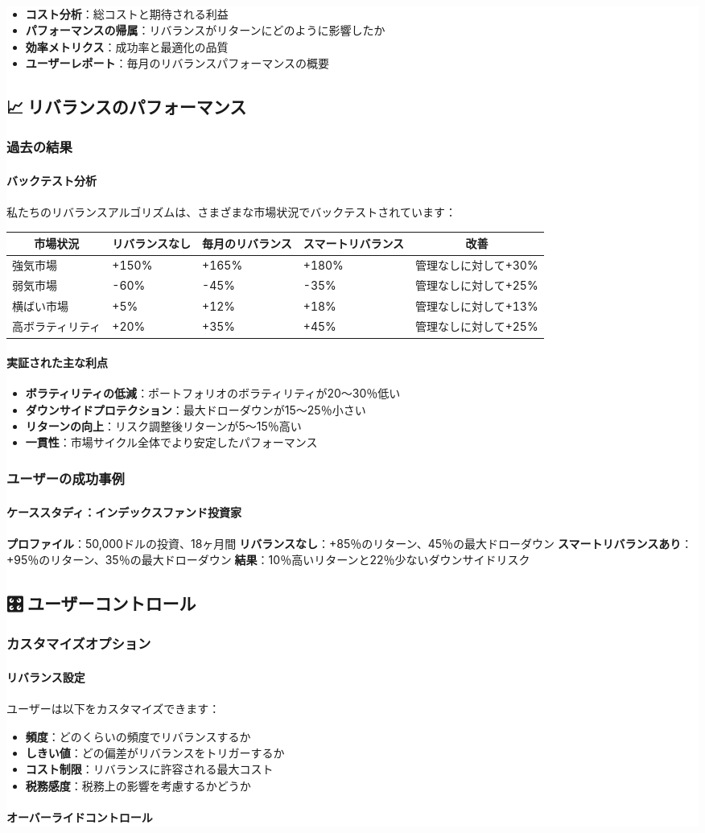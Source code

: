 - **コスト分析**：総コストと期待される利益
- **パフォーマンスの帰属**：リバランスがリターンにどのように影響したか
- **効率メトリクス**：成功率と最適化の品質
- **ユーザーレポート**：毎月のリバランスパフォーマンスの概要

## 📈 リバランスのパフォーマンス

### 過去の結果

#### **バックテスト分析**

私たちのリバランスアルゴリズムは、さまざまな市場状況でバックテストされています：

| 市場状況         | リバランスなし | 毎月のリバランス | スマートリバランス | 改善                 |
| ---------------- | -------------- | ---------------- | ------------------ | -------------------- |
| 強気市場         | +150%          | +165%            | +180%              | 管理なしに対して+30% |
| 弱気市場         | -60%           | -45%             | -35%               | 管理なしに対して+25% |
| 横ばい市場       | +5%            | +12%             | +18%               | 管理なしに対して+13% |
| 高ボラティリティ | +20%           | +35%             | +45%               | 管理なしに対して+25% |

#### **実証された主な利点**

- **ボラティリティの低減**：ポートフォリオのボラティリティが20〜30％低い
- **ダウンサイドプロテクション**：最大ドローダウンが15〜25％小さい
- **リターンの向上**：リスク調整後リターンが5〜15％高い
- **一貫性**：市場サイクル全体でより安定したパフォーマンス

### ユーザーの成功事例

#### **ケーススタディ：インデックスファンド投資家**

**プロファイル**：50,000ドルの投資、18ヶ月間
**リバランスなし**：+85％のリターン、45％の最大ドローダウン
**スマートリバランスあり**：+95％のリターン、35％の最大ドローダウン
**結果**：10％高いリターンと22％少ないダウンサイドリスク

## 🎛️ ユーザーコントロール

### カスタマイズオプション

#### **リバランス設定**

ユーザーは以下をカスタマイズできます：

- **頻度**：どのくらいの頻度でリバランスするか
- **しきい値**：どの偏差がリバランスをトリガーするか
- **コスト制限**：リバランスに許容される最大コスト
- **税務感度**：税務上の影響を考慮するかどうか

#### **オーバーライドコントロール**
